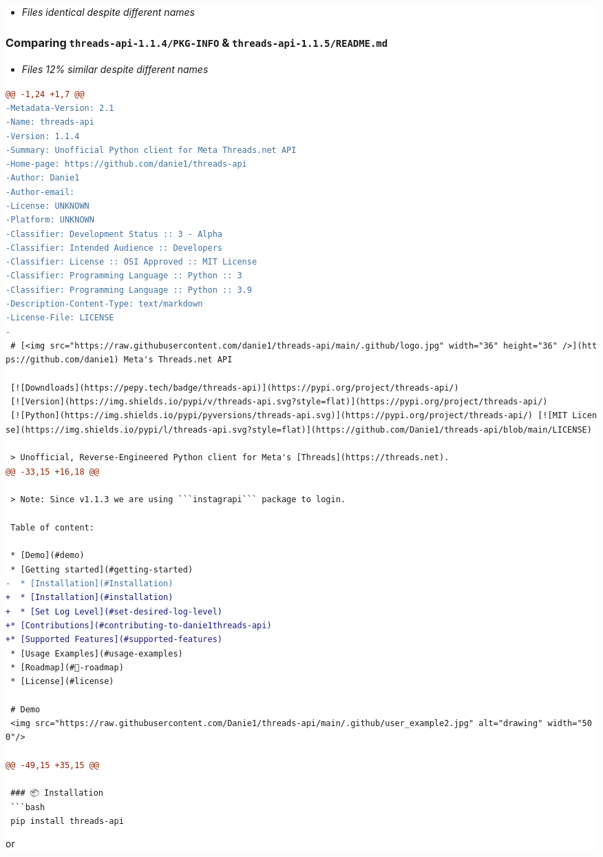  * *Files identical despite different names*

### Comparing `threads-api-1.1.4/PKG-INFO` & `threads-api-1.1.5/README.md`

 * *Files 12% similar despite different names*

```diff
@@ -1,24 +1,7 @@
-Metadata-Version: 2.1
-Name: threads-api
-Version: 1.1.4
-Summary: Unofficial Python client for Meta Threads.net API
-Home-page: https://github.com/danie1/threads-api
-Author: Danie1
-Author-email: 
-License: UNKNOWN
-Platform: UNKNOWN
-Classifier: Development Status :: 3 - Alpha
-Classifier: Intended Audience :: Developers
-Classifier: License :: OSI Approved :: MIT License
-Classifier: Programming Language :: Python :: 3
-Classifier: Programming Language :: Python :: 3.9
-Description-Content-Type: text/markdown
-License-File: LICENSE
-
 # [<img src="https://raw.githubusercontent.com/danie1/threads-api/main/.github/logo.jpg" width="36" height="36" />](https://github.com/danie1) Meta's Threads.net API
 
 [![Downdloads](https://pepy.tech/badge/threads-api)](https://pypi.org/project/threads-api/)
 [![Version](https://img.shields.io/pypi/v/threads-api.svg?style=flat)](https://pypi.org/project/threads-api/)
 [![Python](https://img.shields.io/pypi/pyversions/threads-api.svg)](https://pypi.org/project/threads-api/) [![MIT License](https://img.shields.io/pypi/l/threads-api.svg?style=flat)](https://github.com/Danie1/threads-api/blob/main/LICENSE) 
 
 > Unofficial, Reverse-Engineered Python client for Meta's [Threads](https://threads.net).
@@ -33,15 +16,18 @@
 
 > Note: Since v1.1.3 we are using ```instagrapi``` package to login.
 
 Table of content:
 
 * [Demo](#demo)
 * [Getting started](#getting-started)
-  * [Installation](#Installation)
+  * [Installation](#installation)
+  * [Set Log Level](#set-desired-log-level)
+* [Contributions](#contributing-to-danie1threads-api)
+* [Supported Features](#supported-features)
 * [Usage Examples](#usage-examples)
 * [Roadmap](#📌-roadmap)
 * [License](#license)
 
 # Demo
 <img src="https://raw.githubusercontent.com/Danie1/threads-api/main/.github/user_example2.jpg" alt="drawing" width="500"/>
 
@@ -49,15 +35,15 @@
 
 ### 📦 Installation
 ```bash
 pip install threads-api
 ```
 or